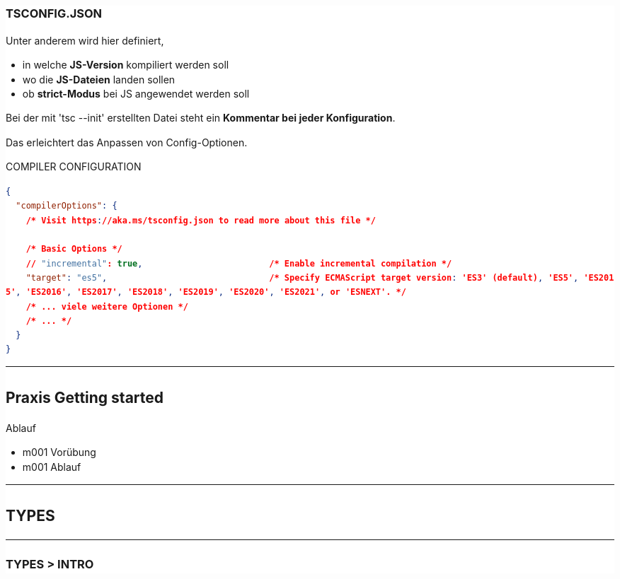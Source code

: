 
### TSCONFIG.JSON

Unter anderem wird hier definiert,

- in welche **JS-Version** kompiliert werden soll
- wo die **JS-Dateien** landen sollen
- ob **strict-Modus** bei JS angewendet werden soll

Bei der mit 'tsc --init' erstellten Datei steht ein **Kommentar bei jeder Konfiguration**.

Das erleichtert das Anpassen von Config-Optionen.

COMPILER CONFIGURATION

```json
{
  "compilerOptions": {
    /* Visit https://aka.ms/tsconfig.json to read more about this file */

    /* Basic Options */
    // "incremental": true,                         /* Enable incremental compilation */
    "target": "es5",                                /* Specify ECMAScript target version: 'ES3' (default), 'ES5', 'ES2015', 'ES2016', 'ES2017', 'ES2018', 'ES2019', 'ES2020', 'ES2021', or 'ESNEXT'. */
    /* ... viele weitere Optionen */
    /* ... */
  }
}
```


</article>
<article>

---

## Praxis Getting started

Ablauf
- m001 Vorübung
- m001 Ablauf
</article>
</section>
<section class="page">
<article>

---

## TYPES

</article>
<article>

---

### TYPES > INTRO
